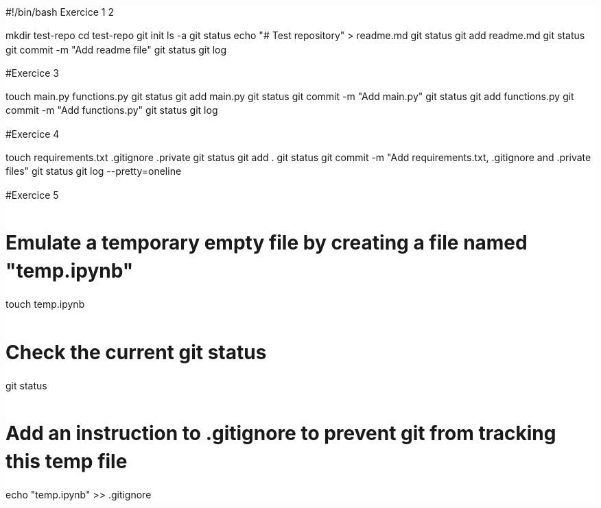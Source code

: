 #!/bin/bash
Exercice 1 2

mkdir test-repo
cd test-repo
git init
ls -a
git status
echo "# Test repository" > readme.md
git status
git add readme.md
git status
git commit -m "Add readme file"
git status
git log

#Exercice 3

touch main.py functions.py
git status
git add main.py
git status
git commit -m "Add main.py"
git status
git add functions.py
git commit -m "Add functions.py"
git status
git log

#Exercice 4

touch requirements.txt .gitignore .private
git status
git add .
git status
git commit -m "Add requirements.txt, .gitignore and .private files"
git status
git log --pretty=oneline

#Exercice 5

# Emulate a temporary empty file by creating a file named "temp.ipynb"
touch temp.ipynb

# Check the current git status
git status

# Add an instruction to .gitignore to prevent git from tracking this temp file
echo "temp.ipynb" >> .gitignore
